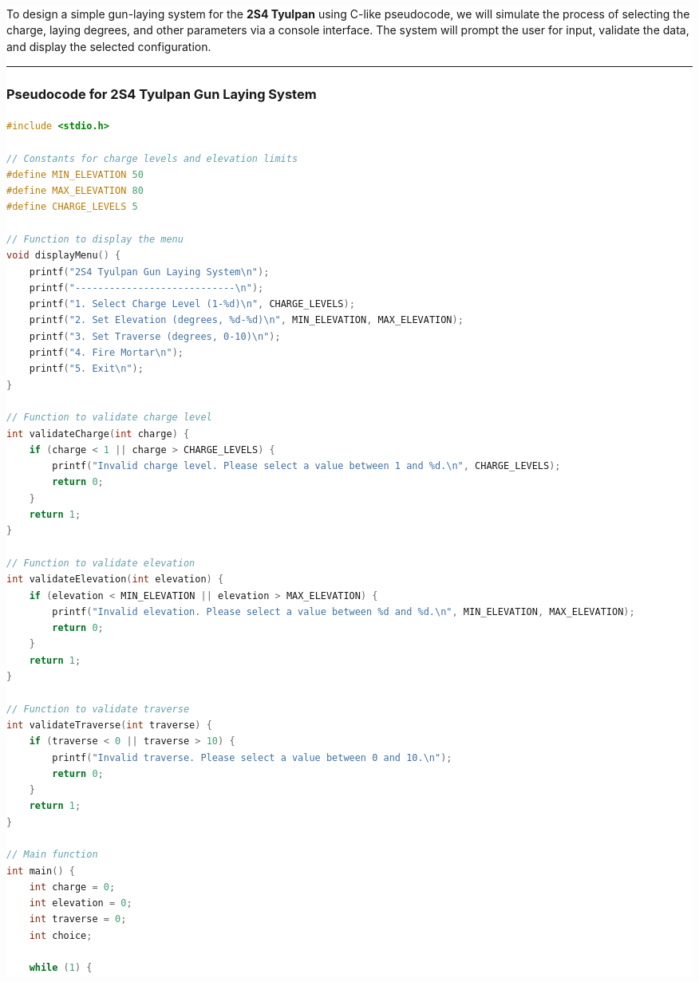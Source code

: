 To design a simple gun-laying system for the **2S4 Tyulpan** using C-like pseudocode, we will simulate the process of selecting the charge, laying degrees, and other parameters via a console interface. The system will prompt the user for input, validate the data, and display the selected configuration.

---

### **Pseudocode for 2S4 Tyulpan Gun Laying System**

```c
#include <stdio.h>

// Constants for charge levels and elevation limits
#define MIN_ELEVATION 50
#define MAX_ELEVATION 80
#define CHARGE_LEVELS 5

// Function to display the menu
void displayMenu() {
    printf("2S4 Tyulpan Gun Laying System\n");
    printf("----------------------------\n");
    printf("1. Select Charge Level (1-%d)\n", CHARGE_LEVELS);
    printf("2. Set Elevation (degrees, %d-%d)\n", MIN_ELEVATION, MAX_ELEVATION);
    printf("3. Set Traverse (degrees, 0-10)\n");
    printf("4. Fire Mortar\n");
    printf("5. Exit\n");
}

// Function to validate charge level
int validateCharge(int charge) {
    if (charge < 1 || charge > CHARGE_LEVELS) {
        printf("Invalid charge level. Please select a value between 1 and %d.\n", CHARGE_LEVELS);
        return 0;
    }
    return 1;
}

// Function to validate elevation
int validateElevation(int elevation) {
    if (elevation < MIN_ELEVATION || elevation > MAX_ELEVATION) {
        printf("Invalid elevation. Please select a value between %d and %d.\n", MIN_ELEVATION, MAX_ELEVATION);
        return 0;
    }
    return 1;
}

// Function to validate traverse
int validateTraverse(int traverse) {
    if (traverse < 0 || traverse > 10) {
        printf("Invalid traverse. Please select a value between 0 and 10.\n");
        return 0;
    }
    return 1;
}

// Main function
int main() {
    int charge = 0;
    int elevation = 0;
    int traverse = 0;
    int choice;

    while (1) {
```